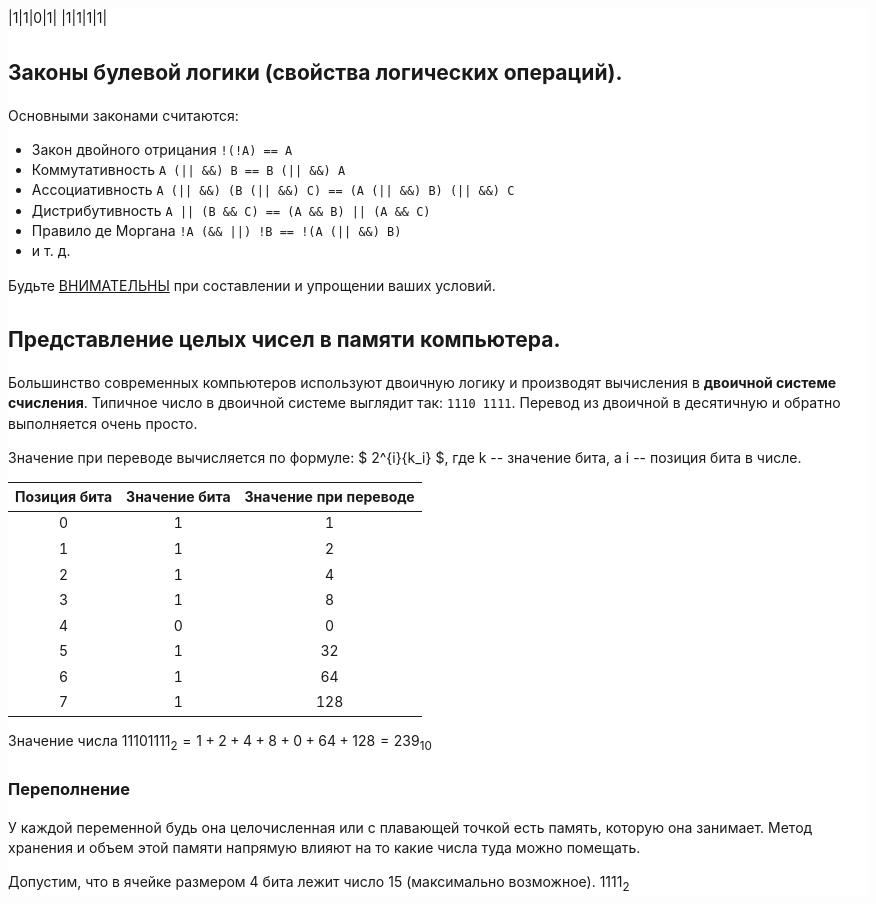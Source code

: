 |1|1|0|1|
|1|1|1|1|

## Законы булевой логики (свойства логических операций).

Основными законами считаются:

- Закон двойного отрицания `!(!A) == A`
- Коммутативность `A (|| &&) B == B (|| &&) A`
- Ассоциативность `A (|| &&) (B (|| &&) C) == (A (|| &&) B) (|| &&) C`
- Дистрибутивность    `A || (B && C) == (A && B) || (A && C) `
- Правило де Моргана `!A (&& ||) !B == !(A (|| &&) B)`
- и т. д.

Будьте [ВНИМАТЕЛЬНЫ](https://habr.com/ru/company/pvs-studio/blog/281316/) при составлении и упрощении ваших условий.

## Представление целых чисел в памяти компьютера.

Большинство современных компьютеров используют двоичную логику и производят вычисления в **двоичной системе счисления**.
Типичное число в двоичной системе выглядит так: `1110 1111`.
Перевод из двоичной в десятичную и обратно выполняется очень просто.

Значение при переводе вычисляется по формуле: $ 2^{i}{k_i} $, где k -- значение бита, а i -- позиция бита в числе.

|Позиция бита|Значение бита|Значение при переводе|
|:---:|:---:|:---:|
|0|1|1|
|1|1|2|
|2|1|4|
|3|1|8|
|4|0|0|
|5|1|32|
|6|1|64|
|7|1|128|

Значение числа $11101111_2=1+2+4+8+0+64+128 =239_{10}$

### Переполнение

У каждой переменной будь она целочисленная или с плавающей точкой есть память, которую она занимает. Метод хранения и
объем этой памяти напрямую влияют на то какие числа туда можно помещать.

Допустим, что в ячейке размером 4 бита лежит число 15 (максимально возможное).
$1111_2$

